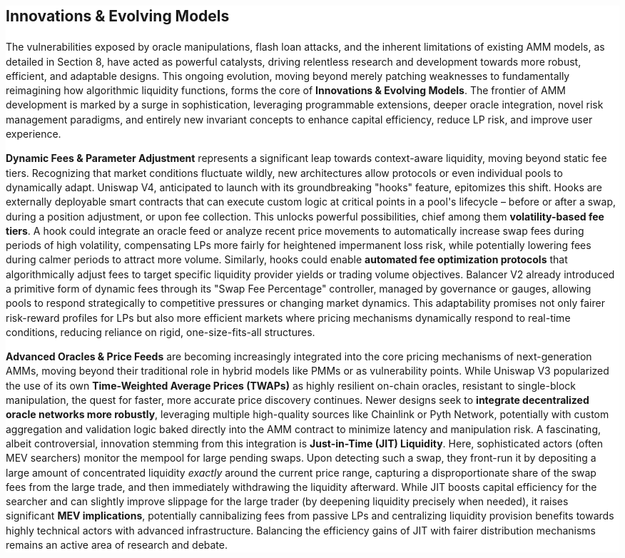 ## Innovations & Evolving Models

The vulnerabilities exposed by oracle manipulations, flash loan attacks, and the inherent limitations of existing AMM models, as detailed in Section 8, have acted as powerful catalysts, driving relentless research and development towards more robust, efficient, and adaptable designs. This ongoing evolution, moving beyond merely patching weaknesses to fundamentally reimagining how algorithmic liquidity functions, forms the core of **Innovations & Evolving Models**. The frontier of AMM development is marked by a surge in sophistication, leveraging programmable extensions, deeper oracle integration, novel risk management paradigms, and entirely new invariant concepts to enhance capital efficiency, reduce LP risk, and improve user experience.

**Dynamic Fees & Parameter Adjustment** represents a significant leap towards context-aware liquidity, moving beyond static fee tiers. Recognizing that market conditions fluctuate wildly, new architectures allow protocols or even individual pools to dynamically adapt. Uniswap V4, anticipated to launch with its groundbreaking "hooks" feature, epitomizes this shift. Hooks are externally deployable smart contracts that can execute custom logic at critical points in a pool's lifecycle – before or after a swap, during a position adjustment, or upon fee collection. This unlocks powerful possibilities, chief among them **volatility-based fee tiers**. A hook could integrate an oracle feed or analyze recent price movements to automatically increase swap fees during periods of high volatility, compensating LPs more fairly for heightened impermanent loss risk, while potentially lowering fees during calmer periods to attract more volume. Similarly, hooks could enable **automated fee optimization protocols** that algorithmically adjust fees to target specific liquidity provider yields or trading volume objectives. Balancer V2 already introduced a primitive form of dynamic fees through its "Swap Fee Percentage" controller, managed by governance or gauges, allowing pools to respond strategically to competitive pressures or changing market dynamics. This adaptability promises not only fairer risk-reward profiles for LPs but also more efficient markets where pricing mechanisms dynamically respond to real-time conditions, reducing reliance on rigid, one-size-fits-all structures.

**Advanced Oracles & Price Feeds** are becoming increasingly integrated into the core pricing mechanisms of next-generation AMMs, moving beyond their traditional role in hybrid models like PMMs or as vulnerability points. While Uniswap V3 popularized the use of its own **Time-Weighted Average Prices (TWAPs)** as highly resilient on-chain oracles, resistant to single-block manipulation, the quest for faster, more accurate price discovery continues. Newer designs seek to **integrate decentralized oracle networks more robustly**, leveraging multiple high-quality sources like Chainlink or Pyth Network, potentially with custom aggregation and validation logic baked directly into the AMM contract to minimize latency and manipulation risk. A fascinating, albeit controversial, innovation stemming from this integration is **Just-in-Time (JIT) Liquidity**. Here, sophisticated actors (often MEV searchers) monitor the mempool for large pending swaps. Upon detecting such a swap, they front-run it by depositing a large amount of concentrated liquidity *exactly* around the current price range, capturing a disproportionate share of the swap fees from the large trade, and then immediately withdrawing the liquidity afterward. While JIT boosts capital efficiency for the searcher and can slightly improve slippage for the large trader (by deepening liquidity precisely when needed), it raises significant **MEV implications**, potentially cannibalizing fees from passive LPs and centralizing liquidity provision benefits towards highly technical actors with advanced infrastructure. Balancing the efficiency gains of JIT with fairer distribution mechanisms remains an active area of research and debate.
